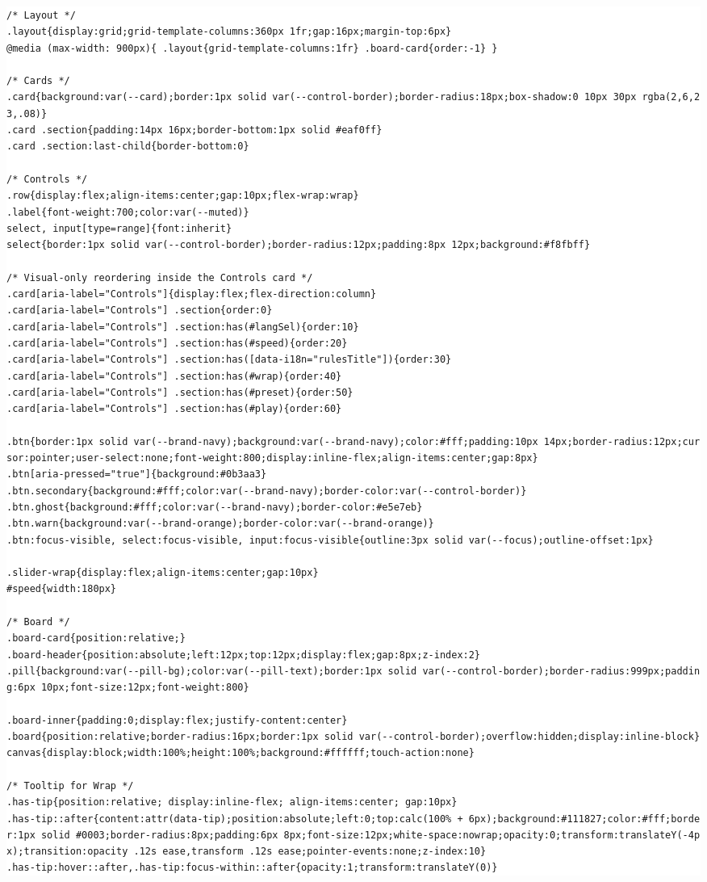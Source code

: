     /* Layout */
    .layout{display:grid;grid-template-columns:360px 1fr;gap:16px;margin-top:6px}
    @media (max-width: 900px){ .layout{grid-template-columns:1fr} .board-card{order:-1} }

    /* Cards */
    .card{background:var(--card);border:1px solid var(--control-border);border-radius:18px;box-shadow:0 10px 30px rgba(2,6,23,.08)}
    .card .section{padding:14px 16px;border-bottom:1px solid #eaf0ff}
    .card .section:last-child{border-bottom:0}

    /* Controls */
    .row{display:flex;align-items:center;gap:10px;flex-wrap:wrap}
    .label{font-weight:700;color:var(--muted)}
    select, input[type=range]{font:inherit}
    select{border:1px solid var(--control-border);border-radius:12px;padding:8px 12px;background:#f8fbff}

    /* Visual-only reordering inside the Controls card */
    .card[aria-label="Controls"]{display:flex;flex-direction:column}
    .card[aria-label="Controls"] .section{order:0}
    .card[aria-label="Controls"] .section:has(#langSel){order:10}
    .card[aria-label="Controls"] .section:has(#speed){order:20}
    .card[aria-label="Controls"] .section:has([data-i18n="rulesTitle"]){order:30}
    .card[aria-label="Controls"] .section:has(#wrap){order:40}
    .card[aria-label="Controls"] .section:has(#preset){order:50}
    .card[aria-label="Controls"] .section:has(#play){order:60}

    .btn{border:1px solid var(--brand-navy);background:var(--brand-navy);color:#fff;padding:10px 14px;border-radius:12px;cursor:pointer;user-select:none;font-weight:800;display:inline-flex;align-items:center;gap:8px}
    .btn[aria-pressed="true"]{background:#0b3aa3}
    .btn.secondary{background:#fff;color:var(--brand-navy);border-color:var(--control-border)}
    .btn.ghost{background:#fff;color:var(--brand-navy);border-color:#e5e7eb}
    .btn.warn{background:var(--brand-orange);border-color:var(--brand-orange)}
    .btn:focus-visible, select:focus-visible, input:focus-visible{outline:3px solid var(--focus);outline-offset:1px}

    .slider-wrap{display:flex;align-items:center;gap:10px}
    #speed{width:180px}

    /* Board */
    .board-card{position:relative;}
    .board-header{position:absolute;left:12px;top:12px;display:flex;gap:8px;z-index:2}
    .pill{background:var(--pill-bg);color:var(--pill-text);border:1px solid var(--control-border);border-radius:999px;padding:6px 10px;font-size:12px;font-weight:800}

    .board-inner{padding:0;display:flex;justify-content:center}
    .board{position:relative;border-radius:16px;border:1px solid var(--control-border);overflow:hidden;display:inline-block}
    canvas{display:block;width:100%;height:100%;background:#ffffff;touch-action:none}

    /* Tooltip for Wrap */
    .has-tip{position:relative; display:inline-flex; align-items:center; gap:10px}
    .has-tip::after{content:attr(data-tip);position:absolute;left:0;top:calc(100% + 6px);background:#111827;color:#fff;border:1px solid #0003;border-radius:8px;padding:6px 8px;font-size:12px;white-space:nowrap;opacity:0;transform:translateY(-4px);transition:opacity .12s ease,transform .12s ease;pointer-events:none;z-index:10}
    .has-tip:hover::after,.has-tip:focus-within::after{opacity:1;transform:translateY(0)}
